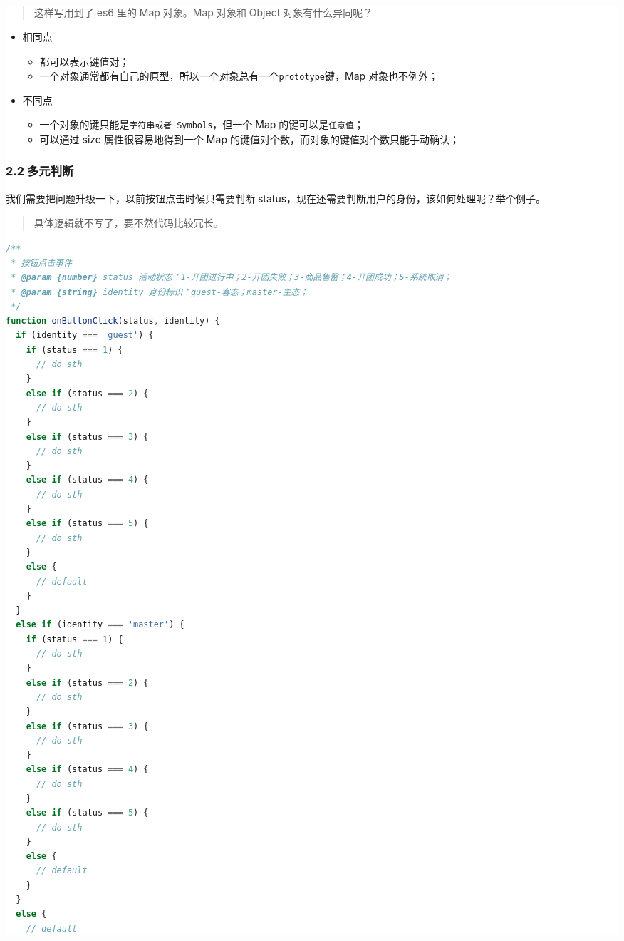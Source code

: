 > 这样写用到了 es6 里的 Map 对象。Map 对象和 Object 对象有什么异同呢？

- 相同点

  - 都可以表示键值对；
  - 一个对象通常都有自己的原型，所以一个对象总有一个`prototype`键，Map 对象也不例外；

- 不同点

  - 一个对象的键只能是`字符串或者 Symbols`，但一个 Map 的键可以是`任意值`；
  - 可以通过 size 属性很容易地得到一个 Map 的键值对个数，而对象的键值对个数只能手动确认；

### 2.2 多元判断

我们需要把问题升级一下，以前按钮点击时候只需要判断 status，现在还需要判断用户的身份，该如何处理呢？举个例子。

> 具体逻辑就不写了，要不然代码比较冗长。

```javascript
/**
 * 按钮点击事件
 * @param {number} status 活动状态：1-开团进行中；2-开团失败；3-商品售罄；4-开团成功；5-系统取消；
 * @param {string} identity 身份标识：guest-客态；master-主态；
 */
function onButtonClick(status, identity) {
  if (identity === 'guest') {
    if (status === 1) {
      // do sth
    }
    else if (status === 2) {
      // do sth
    }
    else if (status === 3) {
      // do sth
    }
    else if (status === 4) {
      // do sth
    }
    else if (status === 5) {
      // do sth
    }
    else {
      // default
    }
  }
  else if (identity === 'master') {
    if (status === 1) {
      // do sth
    }
    else if (status === 2) {
      // do sth
    }
    else if (status === 3) {
      // do sth
    }
    else if (status === 4) {
      // do sth
    }
    else if (status === 5) {
      // do sth
    }
    else {
      // default
    }
  }
  else {
    // default
```
